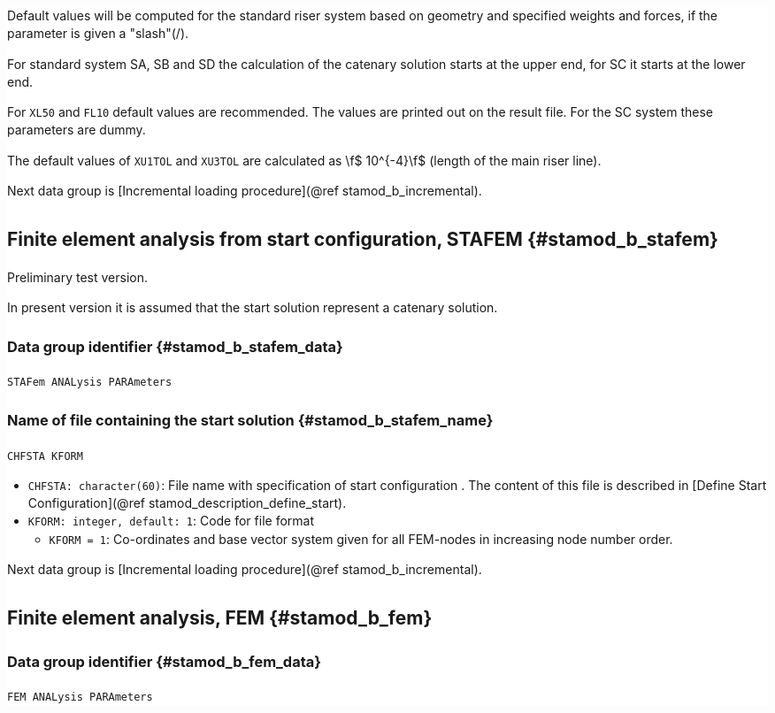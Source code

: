 Default values will be computed for the standard riser system
based on geometry and specified weights and forces, if the parameter is
given a "slash"(/). 

For standard system SA, SB and SD the calculation of
the catenary solution starts at the upper end, for SC it starts at the
lower end.

For `XL50` and `FL10` default values are recommended. The values are printed
out on the result file. For the SC system these parameters are dummy.

The default values of `XU1TOL` and `XU3TOL` are calculated as \f$ 10^{-4}\f$ (length of the main riser line).

Next data group is [Incremental loading procedure](@ref stamod_b_incremental).



## Finite element analysis from start configuration, STAFEM {#stamod_b_stafem}

Preliminary test version.

In present version it is assumed that the start solution represent a catenary solution.



### Data group identifier {#stamod_b_stafem_data}

~~~
STAFem ANALysis PARAmeters 
~~~



### Name of file containing the start solution {#stamod_b_stafem_name}

~~~
CHFSTA KFORM
~~~

- `CHFSTA: character(60)`: File name with specification of start configuration . The content of
this file is described in [Define Start Configuration](@ref stamod_description_define_start).
- `KFORM: integer, default: 1`: Code for file format
    - `KFORM = 1`: Co-ordinates and base vector system given for all FEM-nodes
in increasing node number order.

Next data group is [Incremental loading procedure](@ref stamod_b_incremental).



## Finite element analysis, FEM {#stamod_b_fem}



### Data group identifier {#stamod_b_fem_data}

~~~
FEM ANALysis PARAmeters 
~~~
